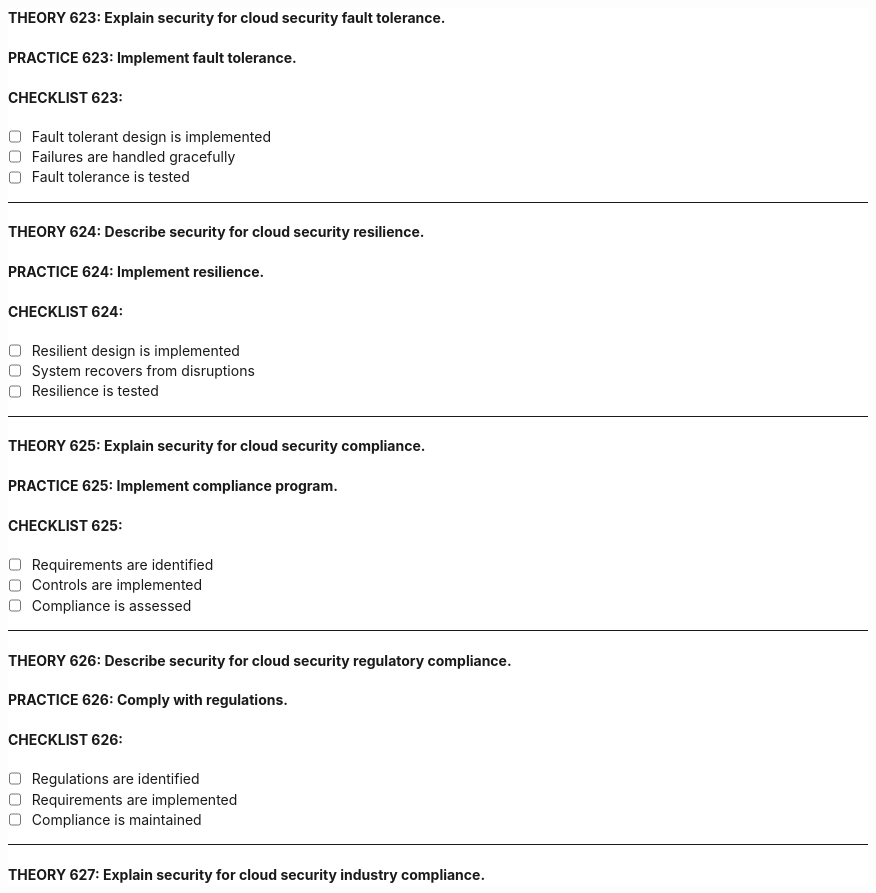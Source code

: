 
#### THEORY 623: Explain security for cloud security fault tolerance.

#### PRACTICE 623: Implement fault tolerance.

#### CHECKLIST 623:

- [ ] Fault tolerant design is implemented
- [ ] Failures are handled gracefully
- [ ] Fault tolerance is tested

---

#### THEORY 624: Describe security for cloud security resilience.

#### PRACTICE 624: Implement resilience.

#### CHECKLIST 624:

- [ ] Resilient design is implemented
- [ ] System recovers from disruptions
- [ ] Resilience is tested

---

#### THEORY 625: Explain security for cloud security compliance.

#### PRACTICE 625: Implement compliance program.

#### CHECKLIST 625:

- [ ] Requirements are identified
- [ ] Controls are implemented
- [ ] Compliance is assessed

---

#### THEORY 626: Describe security for cloud security regulatory compliance.

#### PRACTICE 626: Comply with regulations.

#### CHECKLIST 626:

- [ ] Regulations are identified
- [ ] Requirements are implemented
- [ ] Compliance is maintained

---

#### THEORY 627: Explain security for cloud security industry compliance.
